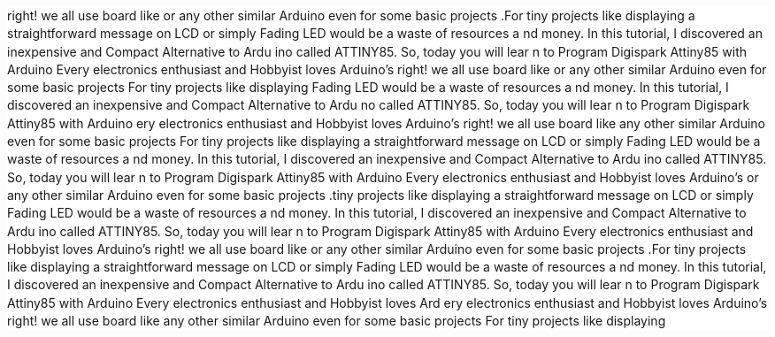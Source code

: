 right! we all use board like 
or any other similar Arduino
even for some basic projects
.For tiny projects like displaying 
a straightforward message on LCD or simply
Fading LED would be a waste of resources a
nd money. In this tutorial, I discovered an
inexpensive and Compact Alternative to Ardu
ino called ATTINY85. So, today you will lear
n to Program Digispark Attiny85 with Arduino
Every electronics enthusiast 
and Hobbyist loves Arduino’s
right! we all use board like 
or any other similar Arduino
even for some basic projects
For tiny projects like displaying 
Fading LED would be a waste of resources a
nd money. In this tutorial, I discovered an
inexpensive and Compact Alternative to Ardu
no called ATTINY85. So, today you will lear
n to Program Digispark Attiny85 with Arduino
ery electronics enthusiast 
and Hobbyist loves Arduino’s
right! we all use board like 
any other similar Arduino
even for some basic projects
For tiny projects like displaying 
a straightforward message on LCD or simply
Fading LED would be a waste of resources a
nd money. In this tutorial, I discovered an
inexpensive and Compact Alternative to Ardu
ino called ATTINY85. So, today you will lear
n to Program Digispark Attiny85 with Arduino
Every electronics enthusiast 
and Hobbyist loves Arduino’s
or any other similar Arduino
even for some basic projects
.tiny projects like displaying 
a straightforward message on LCD or simply
Fading LED would be a waste of resources a
nd money. In this tutorial, I discovered an
inexpensive and Compact Alternative to Ardu
ino called ATTINY85. So, today you will lear
n to Program Digispark Attiny85 with Arduino
Every electronics enthusiast 
and Hobbyist loves Arduino’s
right! we all use board like 
or any other similar Arduino
even for some basic projects
.For tiny projects like displaying 
a straightforward message on LCD or simply
Fading LED would be a waste of resources a
nd money. In this tutorial, I discovered an
inexpensive and Compact Alternative to Ardu
ino called ATTINY85. So, today you will lear
n to Program Digispark Attiny85 with Arduino
Every electronics enthusiast 
and Hobbyist loves Ard
ery electronics enthusiast 
and Hobbyist loves Arduino’s
right! we all use board like 
any other similar Arduino
even for some basic projects
For tiny projects like displaying 